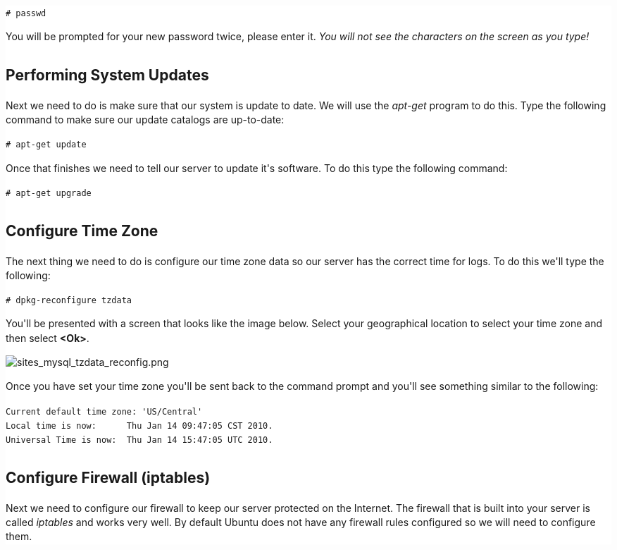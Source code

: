     # passwd

You will be prompted for your new password twice, please enter it. *You
will not see the characters on the screen as you type!*



<span class="mw-headline">Performing System Updates</span>
----------------------------------------------------------

Next we need to do is make sure that our system is update to date. We
will use the *apt-get* program to do this. Type the following command to
make sure our update catalogs are up-to-date:

    # apt-get update

Once that finishes we need to tell our server to update it's software.
To do this type the following command:

    # apt-get upgrade



<span class="mw-headline">Configure Time Zone</span>
----------------------------------------------------

The next thing we need to do is configure our time zone data so our
server has the correct time for logs. To do this we'll type the
following:

    # dpkg-reconfigure tzdata

You'll be presented with a screen that looks like the image below.
Select your geographical location to select your time zone and then
select **&lt;Ok&gt;**.

![sites\_mysql\_tzdata\_reconfig.png](http://c0042672.cdn.cloudfiles.rackspacecloud.com/sites_mysql_tzdata_reconfig.png)

Once you have set your time zone you'll be sent back to the command
prompt and you'll see something similar to the following:

    Current default time zone: 'US/Central'
    Local time is now:      Thu Jan 14 09:47:05 CST 2010.
    Universal Time is now:  Thu Jan 14 15:47:05 UTC 2010.



<span class="mw-headline">Configure Firewall (iptables)</span>
--------------------------------------------------------------

Next we need to configure our firewall to keep our server protected on
the Internet. The firewall that is built into your server is called
*iptables* and works very well. By default Ubuntu does not have any
firewall rules configured so we will need to configure them.
